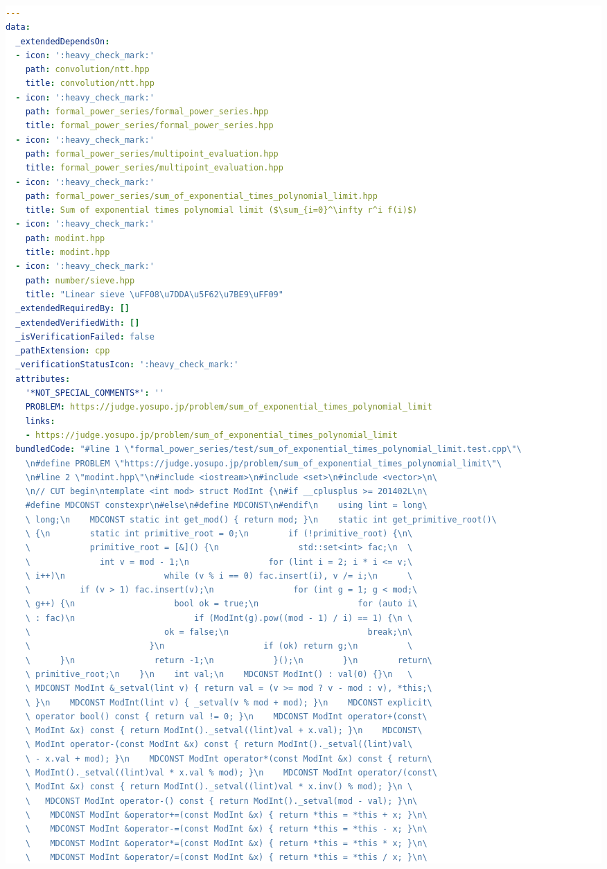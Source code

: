 ```yaml
---
data:
  _extendedDependsOn:
  - icon: ':heavy_check_mark:'
    path: convolution/ntt.hpp
    title: convolution/ntt.hpp
  - icon: ':heavy_check_mark:'
    path: formal_power_series/formal_power_series.hpp
    title: formal_power_series/formal_power_series.hpp
  - icon: ':heavy_check_mark:'
    path: formal_power_series/multipoint_evaluation.hpp
    title: formal_power_series/multipoint_evaluation.hpp
  - icon: ':heavy_check_mark:'
    path: formal_power_series/sum_of_exponential_times_polynomial_limit.hpp
    title: Sum of exponential times polynomial limit ($\sum_{i=0}^\infty r^i f(i)$)
  - icon: ':heavy_check_mark:'
    path: modint.hpp
    title: modint.hpp
  - icon: ':heavy_check_mark:'
    path: number/sieve.hpp
    title: "Linear sieve \uFF08\u7DDA\u5F62\u7BE9\uFF09"
  _extendedRequiredBy: []
  _extendedVerifiedWith: []
  _isVerificationFailed: false
  _pathExtension: cpp
  _verificationStatusIcon: ':heavy_check_mark:'
  attributes:
    '*NOT_SPECIAL_COMMENTS*': ''
    PROBLEM: https://judge.yosupo.jp/problem/sum_of_exponential_times_polynomial_limit
    links:
    - https://judge.yosupo.jp/problem/sum_of_exponential_times_polynomial_limit
  bundledCode: "#line 1 \"formal_power_series/test/sum_of_exponential_times_polynomial_limit.test.cpp\"\
    \n#define PROBLEM \"https://judge.yosupo.jp/problem/sum_of_exponential_times_polynomial_limit\"\
    \n#line 2 \"modint.hpp\"\n#include <iostream>\n#include <set>\n#include <vector>\n\
    \n// CUT begin\ntemplate <int mod> struct ModInt {\n#if __cplusplus >= 201402L\n\
    #define MDCONST constexpr\n#else\n#define MDCONST\n#endif\n    using lint = long\
    \ long;\n    MDCONST static int get_mod() { return mod; }\n    static int get_primitive_root()\
    \ {\n        static int primitive_root = 0;\n        if (!primitive_root) {\n\
    \            primitive_root = [&]() {\n                std::set<int> fac;\n  \
    \              int v = mod - 1;\n                for (lint i = 2; i * i <= v;\
    \ i++)\n                    while (v % i == 0) fac.insert(i), v /= i;\n      \
    \          if (v > 1) fac.insert(v);\n                for (int g = 1; g < mod;\
    \ g++) {\n                    bool ok = true;\n                    for (auto i\
    \ : fac)\n                        if (ModInt(g).pow((mod - 1) / i) == 1) {\n \
    \                           ok = false;\n                            break;\n\
    \                        }\n                    if (ok) return g;\n          \
    \      }\n                return -1;\n            }();\n        }\n        return\
    \ primitive_root;\n    }\n    int val;\n    MDCONST ModInt() : val(0) {}\n   \
    \ MDCONST ModInt &_setval(lint v) { return val = (v >= mod ? v - mod : v), *this;\
    \ }\n    MDCONST ModInt(lint v) { _setval(v % mod + mod); }\n    MDCONST explicit\
    \ operator bool() const { return val != 0; }\n    MDCONST ModInt operator+(const\
    \ ModInt &x) const { return ModInt()._setval((lint)val + x.val); }\n    MDCONST\
    \ ModInt operator-(const ModInt &x) const { return ModInt()._setval((lint)val\
    \ - x.val + mod); }\n    MDCONST ModInt operator*(const ModInt &x) const { return\
    \ ModInt()._setval((lint)val * x.val % mod); }\n    MDCONST ModInt operator/(const\
    \ ModInt &x) const { return ModInt()._setval((lint)val * x.inv() % mod); }\n \
    \   MDCONST ModInt operator-() const { return ModInt()._setval(mod - val); }\n\
    \    MDCONST ModInt &operator+=(const ModInt &x) { return *this = *this + x; }\n\
    \    MDCONST ModInt &operator-=(const ModInt &x) { return *this = *this - x; }\n\
    \    MDCONST ModInt &operator*=(const ModInt &x) { return *this = *this * x; }\n\
    \    MDCONST ModInt &operator/=(const ModInt &x) { return *this = *this / x; }\n\
```